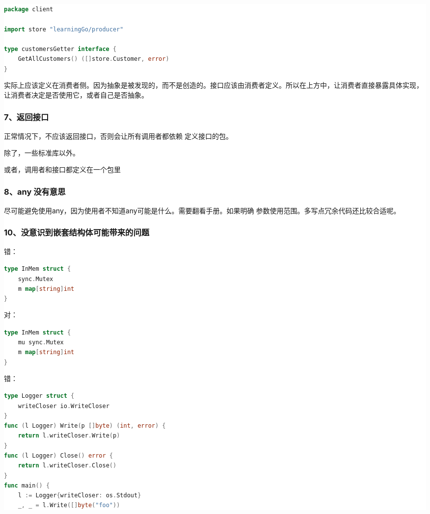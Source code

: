 

```go
package client

import store "learningGo/producer"

type customersGetter interface {
	GetAllCustomers() ([]store.Customer, error)
}

```

实际上应该定义在消费者侧。因为抽象是被发现的，而不是创造的。接口应该由消费者定义。所以在上方中，让消费者直接暴露具体实现，让消费者决定是否使用它，或者自己是否抽象。



### 7、返回接口

正常情况下，不应该返回接口，否则会让所有调用者都依赖 定义接口的包。

除了，一些标准库以外。

或者，调用者和接口都定义在一个包里





### 8、any 没有意思

尽可能避免使用any，因为使用者不知道any可能是什么。需要翻看手册。如果明确 参数使用范围。多写点冗余代码还比较合适呢。





### 10、没意识到嵌套结构体可能带来的问题

错：

```go
type InMem struct {
    sync.Mutex
    m map[string]int
}
```



对：

```go
type InMem struct {
    mu sync.Mutex
    m map[string]int
}
```



错：

```go
type Logger struct {
    writeCloser io.WriteCloser
}
func (l Logger) Write(p []byte) (int, error) {
    return l.writeCloser.Write(p)
}
func (l Logger) Close() error {
    return l.writeCloser.Close()
}
func main() {
    l := Logger{writeCloser: os.Stdout}
    _, _ = l.Write([]byte("foo"))
```